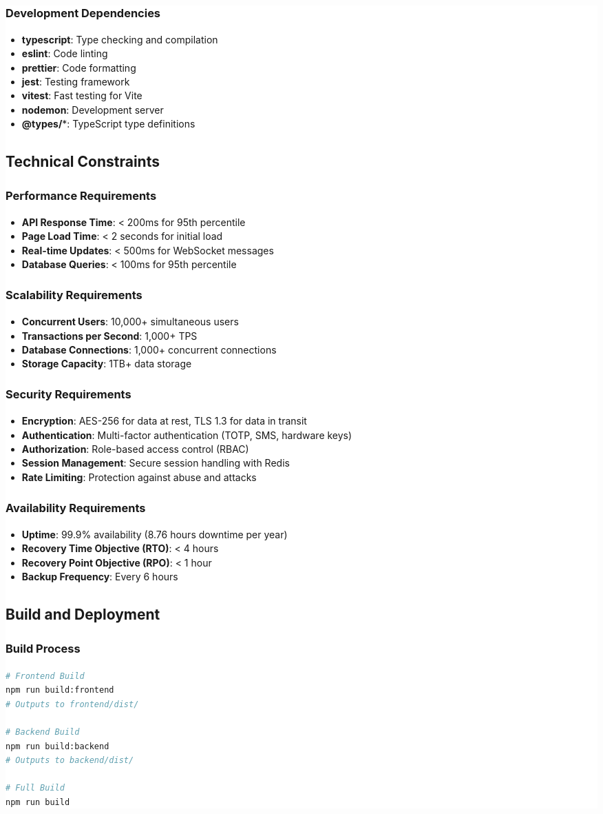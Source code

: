 ### Development Dependencies
- **typescript**: Type checking and compilation
- **eslint**: Code linting
- **prettier**: Code formatting
- **jest**: Testing framework
- **vitest**: Fast testing for Vite
- **nodemon**: Development server
- **@types/***: TypeScript type definitions

## Technical Constraints

### Performance Requirements
- **API Response Time**: < 200ms for 95th percentile
- **Page Load Time**: < 2 seconds for initial load
- **Real-time Updates**: < 500ms for WebSocket messages
- **Database Queries**: < 100ms for 95th percentile

### Scalability Requirements
- **Concurrent Users**: 10,000+ simultaneous users
- **Transactions per Second**: 1,000+ TPS
- **Database Connections**: 1,000+ concurrent connections
- **Storage Capacity**: 1TB+ data storage

### Security Requirements
- **Encryption**: AES-256 for data at rest, TLS 1.3 for data in transit
- **Authentication**: Multi-factor authentication (TOTP, SMS, hardware keys)
- **Authorization**: Role-based access control (RBAC)
- **Session Management**: Secure session handling with Redis
- **Rate Limiting**: Protection against abuse and attacks

### Availability Requirements
- **Uptime**: 99.9% availability (8.76 hours downtime per year)
- **Recovery Time Objective (RTO)**: < 4 hours
- **Recovery Point Objective (RPO)**: < 1 hour
- **Backup Frequency**: Every 6 hours

## Build and Deployment

### Build Process
```bash
# Frontend Build
npm run build:frontend
# Outputs to frontend/dist/

# Backend Build
npm run build:backend
# Outputs to backend/dist/

# Full Build
npm run build
```
